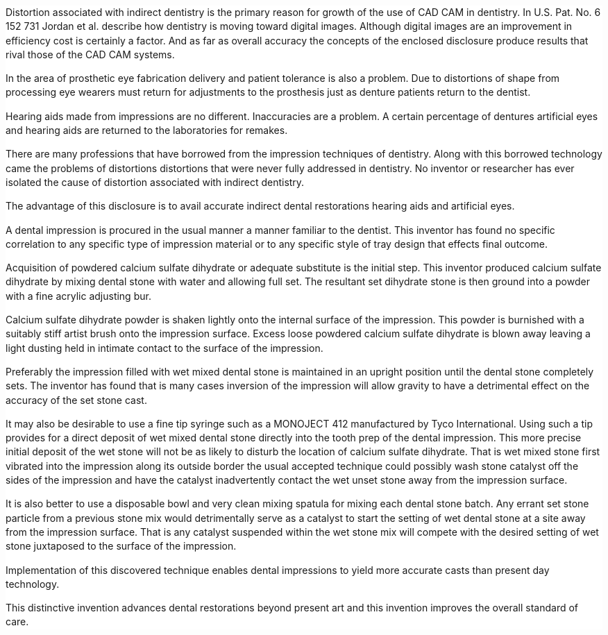 Distortion associated with indirect dentistry is the primary reason for growth of the use of CAD CAM in dentistry. In U.S. Pat. No. 6 152 731 Jordan et al. describe how dentistry is moving toward digital images. Although digital images are an improvement in efficiency cost is certainly a factor. And as far as overall accuracy the concepts of the enclosed disclosure produce results that rival those of the CAD CAM systems.

In the area of prosthetic eye fabrication delivery and patient tolerance is also a problem. Due to distortions of shape from processing eye wearers must return for adjustments to the prosthesis just as denture patients return to the dentist.

Hearing aids made from impressions are no different. Inaccuracies are a problem. A certain percentage of dentures artificial eyes and hearing aids are returned to the laboratories for remakes.

There are many professions that have borrowed from the impression techniques of dentistry. Along with this borrowed technology came the problems of distortions distortions that were never fully addressed in dentistry. No inventor or researcher has ever isolated the cause of distortion associated with indirect dentistry.

The advantage of this disclosure is to avail accurate indirect dental restorations hearing aids and artificial eyes.

A dental impression is procured in the usual manner a manner familiar to the dentist. This inventor has found no specific correlation to any specific type of impression material or to any specific style of tray design that effects final outcome.

Acquisition of powdered calcium sulfate dihydrate or adequate substitute is the initial step. This inventor produced calcium sulfate dihydrate by mixing dental stone with water and allowing full set. The resultant set dihydrate stone is then ground into a powder with a fine acrylic adjusting bur.

Calcium sulfate dihydrate powder is shaken lightly onto the internal surface of the impression. This powder is burnished with a suitably stiff artist brush onto the impression surface. Excess loose powdered calcium sulfate dihydrate is blown away leaving a light dusting held in intimate contact to the surface of the impression.

Preferably the impression filled with wet mixed dental stone is maintained in an upright position until the dental stone completely sets. The inventor has found that is many cases inversion of the impression will allow gravity to have a detrimental effect on the accuracy of the set stone cast.

It may also be desirable to use a fine tip syringe such as a MONOJECT 412 manufactured by Tyco International. Using such a tip provides for a direct deposit of wet mixed dental stone directly into the tooth prep of the dental impression. This more precise initial deposit of the wet stone will not be as likely to disturb the location of calcium sulfate dihydrate. That is wet mixed stone first vibrated into the impression along its outside border the usual accepted technique could possibly wash stone catalyst off the sides of the impression and have the catalyst inadvertently contact the wet unset stone away from the impression surface.

It is also better to use a disposable bowl and very clean mixing spatula for mixing each dental stone batch. Any errant set stone particle from a previous stone mix would detrimentally serve as a catalyst to start the setting of wet dental stone at a site away from the impression surface. That is any catalyst suspended within the wet stone mix will compete with the desired setting of wet stone juxtaposed to the surface of the impression.

Implementation of this discovered technique enables dental impressions to yield more accurate casts than present day technology.

This distinctive invention advances dental restorations beyond present art and this invention improves the overall standard of care.
